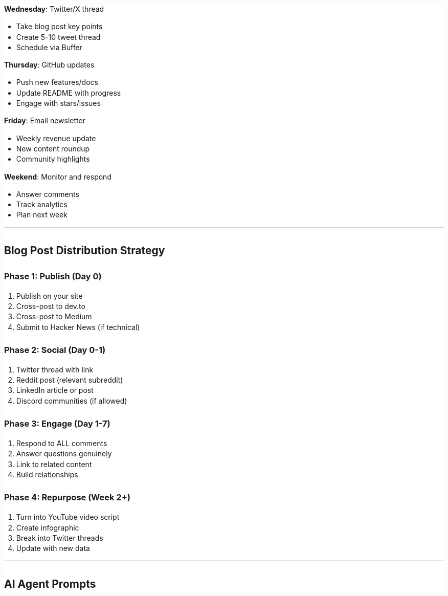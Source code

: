 **Wednesday**: Twitter/X thread  
- Take blog post key points
- Create 5-10 tweet thread
- Schedule via Buffer

**Thursday**: GitHub updates  
- Push new features/docs
- Update README with progress
- Engage with stars/issues

**Friday**: Email newsletter  
- Weekly revenue update
- New content roundup
- Community highlights

**Weekend**: Monitor and respond  
- Answer comments
- Track analytics
- Plan next week

---

## Blog Post Distribution Strategy

### Phase 1: Publish (Day 0)
1. Publish on your site
2. Cross-post to dev.to
3. Cross-post to Medium
4. Submit to Hacker News (if technical)

### Phase 2: Social (Day 0-1)
1. Twitter thread with link
2. Reddit post (relevant subreddit)
3. LinkedIn article or post
4. Discord communities (if allowed)

### Phase 3: Engage (Day 1-7)
1. Respond to ALL comments
2. Answer questions genuinely
3. Link to related content
4. Build relationships

### Phase 4: Repurpose (Week 2+)
1. Turn into YouTube video script
2. Create infographic
3. Break into Twitter threads
4. Update with new data

---

## AI Agent Prompts
